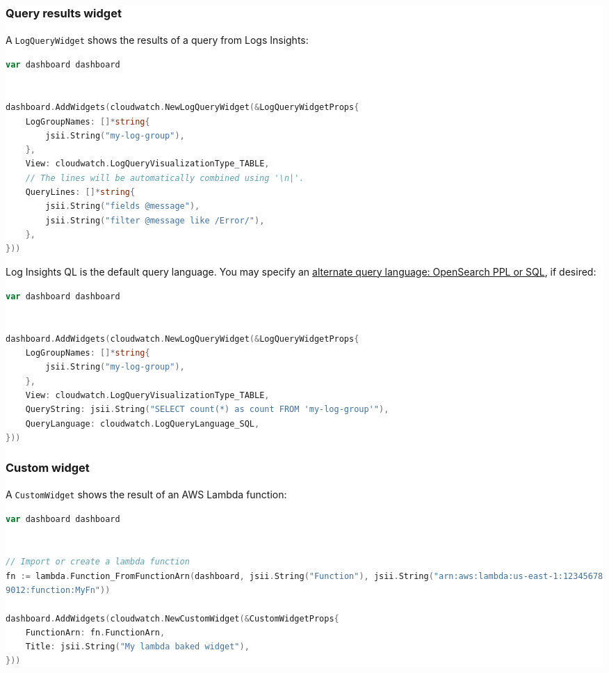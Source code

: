 ### Query results widget

A `LogQueryWidget` shows the results of a query from Logs Insights:

```go
var dashboard dashboard


dashboard.AddWidgets(cloudwatch.NewLogQueryWidget(&LogQueryWidgetProps{
	LogGroupNames: []*string{
		jsii.String("my-log-group"),
	},
	View: cloudwatch.LogQueryVisualizationType_TABLE,
	// The lines will be automatically combined using '\n|'.
	QueryLines: []*string{
		jsii.String("fields @message"),
		jsii.String("filter @message like /Error/"),
	},
}))
```

Log Insights QL is the default query language. You may specify an [alternate query language: OpenSearch PPL or SQL](https://aws.amazon.com/blogs/aws/new-amazon-cloudwatch-and-amazon-opensearch-service-launch-an-integrated-analytics-experience/), if desired:

```go
var dashboard dashboard


dashboard.AddWidgets(cloudwatch.NewLogQueryWidget(&LogQueryWidgetProps{
	LogGroupNames: []*string{
		jsii.String("my-log-group"),
	},
	View: cloudwatch.LogQueryVisualizationType_TABLE,
	QueryString: jsii.String("SELECT count(*) as count FROM 'my-log-group'"),
	QueryLanguage: cloudwatch.LogQueryLanguage_SQL,
}))
```

### Custom widget

A `CustomWidget` shows the result of an AWS Lambda function:

```go
var dashboard dashboard


// Import or create a lambda function
fn := lambda.Function_FromFunctionArn(dashboard, jsii.String("Function"), jsii.String("arn:aws:lambda:us-east-1:123456789012:function:MyFn"))

dashboard.AddWidgets(cloudwatch.NewCustomWidget(&CustomWidgetProps{
	FunctionArn: fn.FunctionArn,
	Title: jsii.String("My lambda baked widget"),
}))
```
